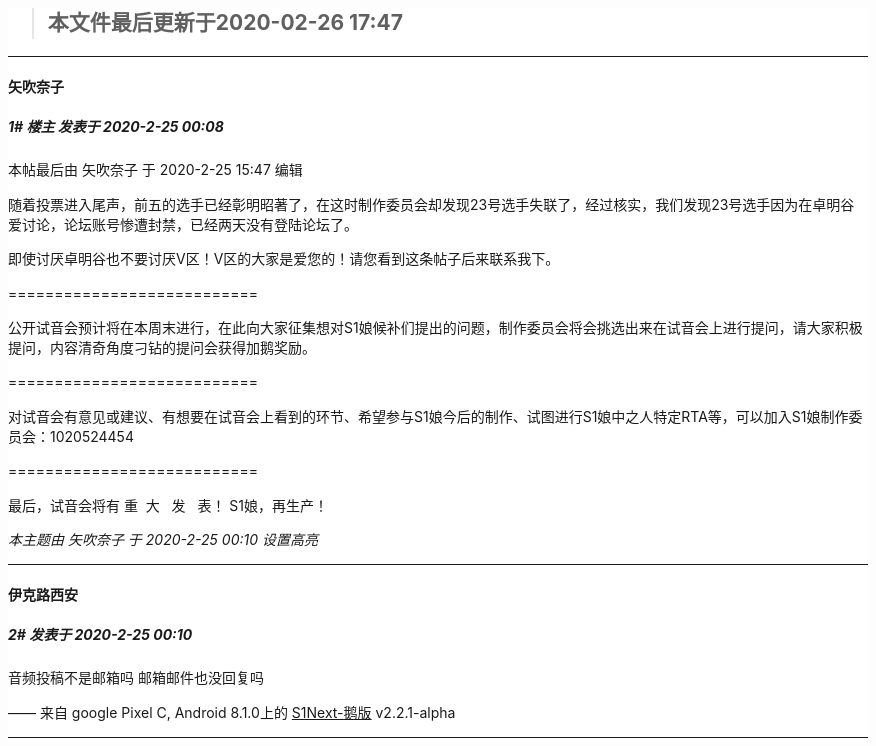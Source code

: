> ## **本文件最后更新于2020-02-26 17:47** 



-----

####  矢吹奈子  
##### 1#       楼主       发表于 2020-2-25 00:08



 本帖最后由 矢吹奈子 于 2020-2-25 15:47 编辑 

随着投票进入尾声，前五的选手已经彰明昭著了，在这时制作委员会却发现23号选手失联了，经过核实，我们发现23号选手因为在卓明谷爱讨论，论坛账号惨遭封禁，已经两天没有登陆论坛了。

即使讨厌卓明谷也不要讨厌V区！V区的大家是爱您的！请您看到这条帖子后来联系我下。


===========================


公开试音会预计将在本周末进行，在此向大家征集想对S1娘候补们提出的问题，制作委员会将会挑选出来在试音会上进行提问，请大家积极提问，内容清奇角度刁钻的提问会获得加鹅奖励。


===========================


对试音会有意见或建议、有想要在试音会上看到的环节、希望参与S1娘今后的制作、试图进行S1娘中之人特定RTA等，可以加入S1娘制作委员会：1020524454


===========================

最后，试音会将有 重  大   发   表！
S1娘，再生产！






 *本主题由 矢吹奈子 于 2020-2-25 00:10 设置高亮* 









-----

####  伊克路西安  
##### 2#       发表于 2020-2-25 00:10




音频投稿不是邮箱吗 邮箱邮件也没回复吗

—— 来自 google Pixel C, Android 8.1.0上的 [S1Next-鹅版](https://github.com/ykrank/S1-Next/releases) v2.2.1-alpha







-----
